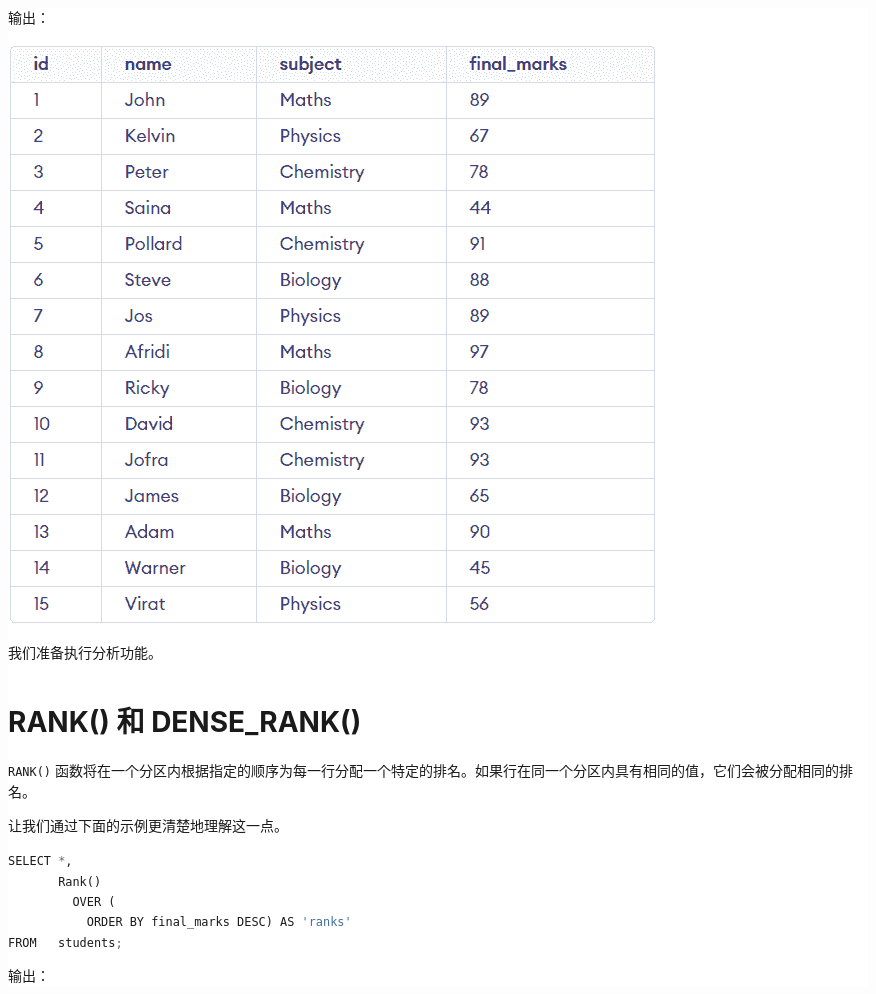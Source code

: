 输出：

![数据库内分析：利用 SQL 的分析功能](img/3d0c9081c0486f45d134196c06789bb9.png)

我们准备执行分析功能。

# RANK() 和 DENSE_RANK()

`RANK()` 函数将在一个分区内根据指定的顺序为每一行分配一个特定的排名。如果行在同一个分区内具有相同的值，它们会被分配相同的排名。

让我们通过下面的示例更清楚地理解这一点。

```py
SELECT *,
       Rank()
         OVER (
           ORDER BY final_marks DESC) AS 'ranks'
FROM   students;
```

输出：
